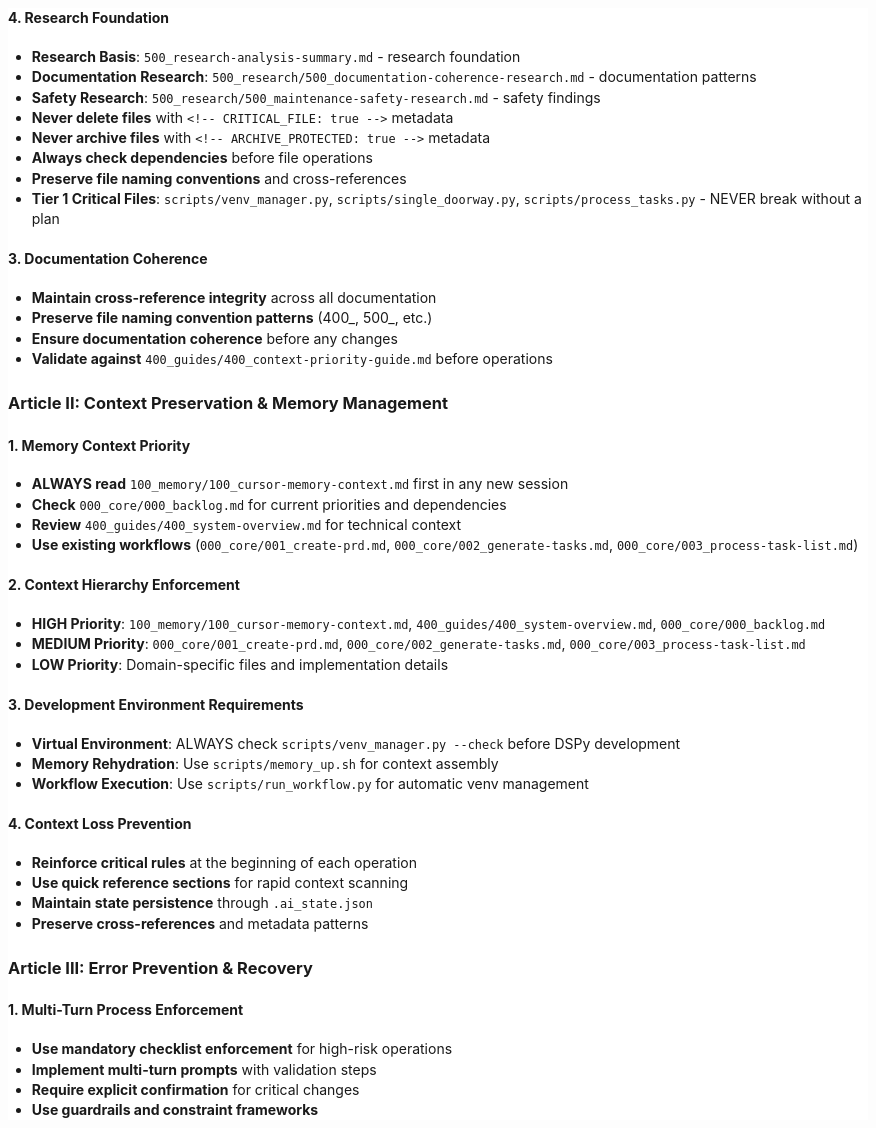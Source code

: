 #### 4. Research Foundation
- **Research Basis**: `500_research-analysis-summary.md` - research foundation
- **Documentation Research**: `500_research/500_documentation-coherence-research.md` - documentation patterns
- **Safety Research**: `500_research/500_maintenance-safety-research.md` - safety findings
- **Never delete files** with `<!-- CRITICAL_FILE: true -->` metadata
- **Never archive files** with `<!-- ARCHIVE_PROTECTED: true -->` metadata
- **Always check dependencies** before file operations
- **Preserve file naming conventions** and cross-references
- **Tier 1 Critical Files**: `scripts/venv_manager.py`, `scripts/single_doorway.py`, `scripts/process_tasks.py` - NEVER break without a plan

#### 3. Documentation Coherence
- **Maintain cross-reference integrity** across all documentation
- **Preserve file naming convention patterns** (400_, 500_, etc.)
- **Ensure documentation coherence** before any changes
- **Validate against** `400_guides/400_context-priority-guide.md` before operations

### Article II: Context Preservation & Memory Management

#### 1. Memory Context Priority
- **ALWAYS read** `100_memory/100_cursor-memory-context.md` first in any new session
- **Check** `000_core/000_backlog.md` for current priorities and dependencies
- **Review** `400_guides/400_system-overview.md` for technical context
- **Use existing workflows** (`000_core/001_create-prd.md`, `000_core/002_generate-tasks.md`, `000_core/003_process-task-list.md`)

#### 2. Context Hierarchy Enforcement
- **HIGH Priority**: `100_memory/100_cursor-memory-context.md`, `400_guides/400_system-overview.md`, `000_core/000_backlog.md`
- **MEDIUM Priority**: `000_core/001_create-prd.md`, `000_core/002_generate-tasks.md`, `000_core/003_process-task-list.md`
- **LOW Priority**: Domain-specific files and implementation details

#### 3. Development Environment Requirements
- **Virtual Environment**: ALWAYS check `scripts/venv_manager.py --check` before DSPy development
- **Memory Rehydration**: Use `scripts/memory_up.sh` for context assembly
- **Workflow Execution**: Use `scripts/run_workflow.py` for automatic venv management

#### 4. Context Loss Prevention
- **Reinforce critical rules** at the beginning of each operation
- **Use quick reference sections** for rapid context scanning
- **Maintain state persistence** through `.ai_state.json`
- **Preserve cross-references** and metadata patterns

### Article III: Error Prevention & Recovery

#### 1. Multi-Turn Process Enforcement
- **Use mandatory checklist enforcement** for high-risk operations
- **Implement multi-turn prompts** with validation steps
- **Require explicit confirmation** for critical changes
- **Use guardrails and constraint frameworks**
